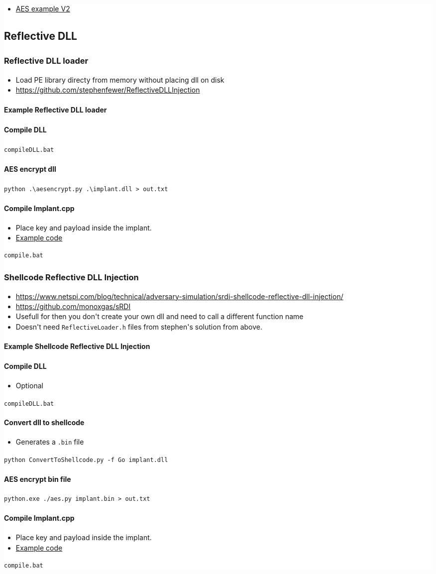 - [AES example V2](projects/Dropper_AES_Favicon_Explorer_NoImports/implant.cp)

## Reflective DLL
### Reflective DLL loader 
- Load PE library directy from memory without placing dll on disk
- https://github.com/stephenfewer/ReflectiveDLLInjection

#### Example Reflective DLL loader
#### Compile DLL
```
compileDLL.bat
```

#### AES encrypt dll
```
python .\aesencrypt.py .\implant.dll > out.txt
```

#### Compile Implant.cpp
- Place key and payload inside the implant.
- [Example code](projects/ReflectiveCode/ReflectiveDLL_Loader/implant/implant.cpp)
```
compile.bat
```

### Shellcode Reflective DLL Injection
- https://www.netspi.com/blog/technical/adversary-simulation/srdi-shellcode-reflective-dll-injection/
- https://github.com/monoxgas/sRDI
- Usefull for then you don't create your own dll and need to call a different function name
- Doesn't need `ReflectiveLoader.h` files from stephen's solution from above.

#### Example Shellcode Reflective DLL Injection
#### Compile DLL
- Optional
```
compileDLL.bat
```

#### Convert dll to shellcode
- Generates a `.bin` file
```
python ConvertToShellcode.py -f Go implant.dll
```

#### AES encrypt bin file
```
python.exe ./aes.py implant.bin > out.txt
```

#### Compile Implant.cpp
- Place key and payload inside the implant.
- [Example code](projects/ReflectiveCode/Shellcode_ReflectiveDLL_Loader/implant.cpp)
```
compile.bat
```
